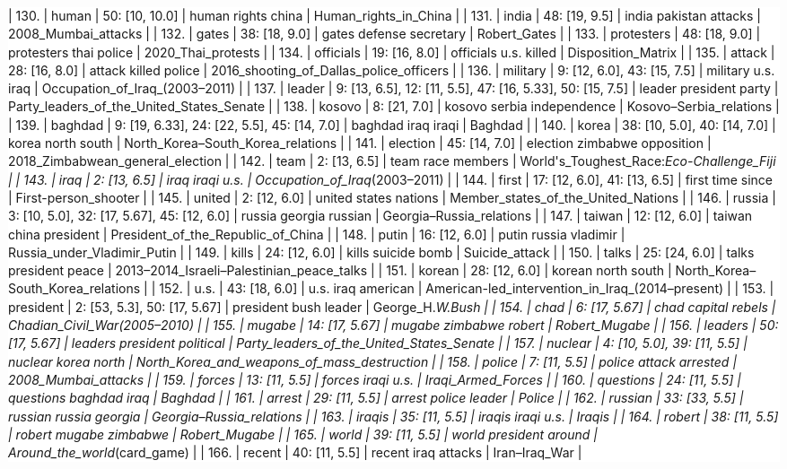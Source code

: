 | 130. | human | 50: [10, 10.0] | human rights china | Human_rights_in_China |
| 131. | india | 48: [19, 9.5] | india pakistan attacks | 2008_Mumbai_attacks |
| 132. | gates | 38: [18, 9.0] | gates defense secretary | Robert_Gates |
| 133. | protesters | 48: [18, 9.0] | protesters thai police | 2020_Thai_protests |
| 134. | officials | 19: [16, 8.0] | officials u.s. killed | Disposition_Matrix |
| 135. | attack | 28: [16, 8.0] | attack killed police | 2016_shooting_of_Dallas_police_officers |
| 136. | military | 9: [12, 6.0], 43: [15, 7.5] | military u.s. iraq | Occupation_of_Iraq_(2003–2011) |
| 137. | leader | 9: [13, 6.5], 12: [11, 5.5], 47: [16, 5.33], 50: [15, 7.5] | leader president party | Party_leaders_of_the_United_States_Senate |
| 138. | kosovo | 8: [21, 7.0] | kosovo serbia independence | Kosovo–Serbia_relations |
| 139. | baghdad | 9: [19, 6.33], 24: [22, 5.5], 45: [14, 7.0] | baghdad iraq iraqi | Baghdad |
| 140. | korea | 38: [10, 5.0], 40: [14, 7.0] | korea north south | North_Korea–South_Korea_relations |
| 141. | election | 45: [14, 7.0] | election zimbabwe opposition | 2018_Zimbabwean_general_election |
| 142. | team | 2: [13, 6.5] | team race members | World's_Toughest_Race:_Eco-Challenge_Fiji |
| 143. | iraq | 2: [13, 6.5] | iraq iraqi u.s. | Occupation_of_Iraq_(2003–2011) |
| 144. | first | 17: [12, 6.0], 41: [13, 6.5] | first time since | First-person_shooter |
| 145. | united | 2: [12, 6.0] | united states nations | Member_states_of_the_United_Nations |
| 146. | russia | 3: [10, 5.0], 32: [17, 5.67], 45: [12, 6.0] | russia georgia russian | Georgia–Russia_relations |
| 147. | taiwan | 12: [12, 6.0] | taiwan china president | President_of_the_Republic_of_China |
| 148. | putin | 16: [12, 6.0] | putin russia vladimir | Russia_under_Vladimir_Putin |
| 149. | kills | 24: [12, 6.0] | kills suicide bomb | Suicide_attack |
| 150. | talks | 25: [24, 6.0] | talks president peace | 2013–2014_Israeli–Palestinian_peace_talks |
| 151. | korean | 28: [12, 6.0] | korean north south | North_Korea–South_Korea_relations |
| 152. | u.s. | 43: [18, 6.0] | u.s. iraq american | American-led_intervention_in_Iraq_(2014–present) |
| 153. | president | 2: [53, 5.3], 50: [17, 5.67] | president bush leader | George_H._W._Bush |
| 154. | chad | 6: [17, 5.67] | chad capital rebels | Chadian_Civil_War_(2005–2010) |
| 155. | mugabe | 14: [17, 5.67] | mugabe zimbabwe robert | Robert_Mugabe |
| 156. | leaders | 50: [17, 5.67] | leaders president political | Party_leaders_of_the_United_States_Senate |
| 157. | nuclear | 4: [10, 5.0], 39: [11, 5.5] | nuclear korea north | North_Korea_and_weapons_of_mass_destruction |
| 158. | police | 7: [11, 5.5] | police attack arrested | 2008_Mumbai_attacks |
| 159. | forces | 13: [11, 5.5] | forces iraqi u.s. | Iraqi_Armed_Forces |
| 160. | questions | 24: [11, 5.5] | questions baghdad iraq | Baghdad |
| 161. | arrest | 29: [11, 5.5] | arrest police leader | Police |
| 162. | russian | 33: [33, 5.5] | russian russia georgia | Georgia–Russia_relations |
| 163. | iraqis | 35: [11, 5.5] | iraqis iraqi u.s. | Iraqis |
| 164. | robert | 38: [11, 5.5] | robert mugabe zimbabwe | Robert_Mugabe |
| 165. | world | 39: [11, 5.5] | world president around | Around_the_world_(card_game) |
| 166. | recent | 40: [11, 5.5] | recent iraq attacks | Iran–Iraq_War |